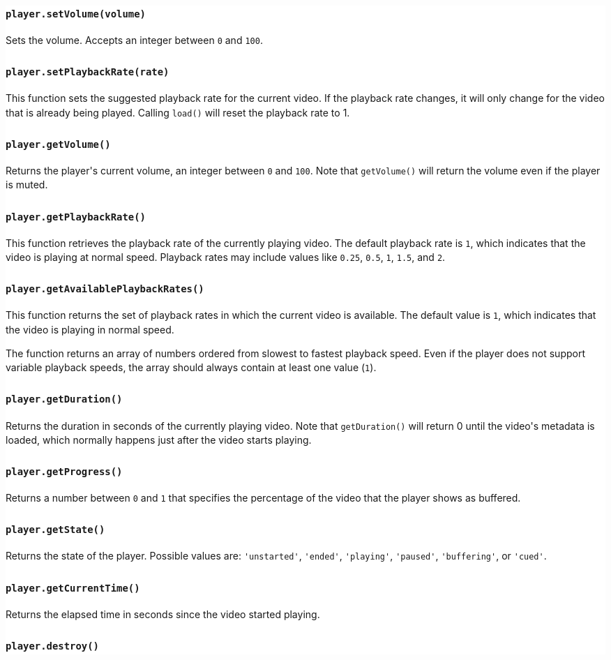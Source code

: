 ### `player.setVolume(volume)`

Sets the volume. Accepts an integer between `0` and `100`.

### `player.setPlaybackRate(rate)`

This function sets the suggested playback rate for the current video. If the
playback rate changes, it will only change for the video that is already being
played. Calling `load()` will reset the playback rate to 1.

### `player.getVolume()`

Returns the player's current volume, an integer between `0` and `100`. Note that
`getVolume()` will return the volume even if the player is muted.

### `player.getPlaybackRate()`

This function retrieves the playback rate of the currently playing video. The
default playback rate is `1`, which indicates that the video is playing at normal
speed. Playback rates may include values like `0.25`, `0.5`, `1`, `1.5`, and `2`.

### `player.getAvailablePlaybackRates()`

This function returns the set of playback rates in which the current video is
available. The default value is `1`, which indicates that the video is playing in
normal speed.

The function returns an array of numbers ordered from slowest to fastest playback
speed. Even if the player does not support variable playback speeds, the array
should always contain at least one value (`1`).

### `player.getDuration()`

Returns the duration in seconds of the currently playing video. Note that
`getDuration()` will return 0 until the video's metadata is loaded, which normally
happens just after the video starts playing.

### `player.getProgress()`

Returns a number between `0` and `1` that specifies the percentage of the video
that the player shows as buffered.

### `player.getState()`

Returns the state of the player. Possible values are: `'unstarted'`, `'ended'`,
`'playing'`, `'paused'`, `'buffering'`, or `'cued'`.

### `player.getCurrentTime()`

Returns the elapsed time in seconds since the video started playing.

### `player.destroy()`
